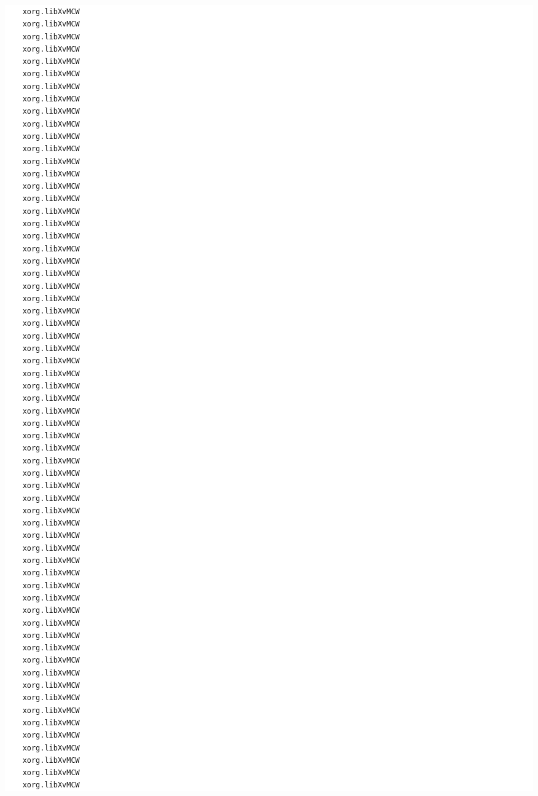 ```plaintext
    xorg.libXvMCW
    xorg.libXvMCW
    xorg.libXvMCW
    xorg.libXvMCW
    xorg.libXvMCW
    xorg.libXvMCW
    xorg.libXvMCW
    xorg.libXvMCW
    xorg.libXvMCW
    xorg.libXvMCW
    xorg.libXvMCW
    xorg.libXvMCW
    xorg.libXvMCW
    xorg.libXvMCW
    xorg.libXvMCW
    xorg.libXvMCW
    xorg.libXvMCW
    xorg.libXvMCW
    xorg.libXvMCW
    xorg.libXvMCW
    xorg.libXvMCW
    xorg.libXvMCW
    xorg.libXvMCW
    xorg.libXvMCW
    xorg.libXvMCW
    xorg.libXvMCW
    xorg.libXvMCW
    xorg.libXvMCW
    xorg.libXvMCW
    xorg.libXvMCW
    xorg.libXvMCW
    xorg.libXvMCW
    xorg.libXvMCW
    xorg.libXvMCW
    xorg.libXvMCW
    xorg.libXvMCW
    xorg.libXvMCW
    xorg.libXvMCW
    xorg.libXvMCW
    xorg.libXvMCW
    xorg.libXvMCW
    xorg.libXvMCW
    xorg.libXvMCW
    xorg.libXvMCW
    xorg.libXvMCW
    xorg.libXvMCW
    xorg.libXvMCW
    xorg.libXvMCW
    xorg.libXvMCW
    xorg.libXvMCW
    xorg.libXvMCW
    xorg.libXvMCW
    xorg.libXvMCW
    xorg.libXvMCW
    xorg.libXvMCW
    xorg.libXvMCW
    xorg.libXvMCW
    xorg.libXvMCW
    xorg.libXvMCW
    xorg.libXvMCW
    xorg.libXvMCW
    xorg.libXvMCW
    xorg.libXvMCW
```